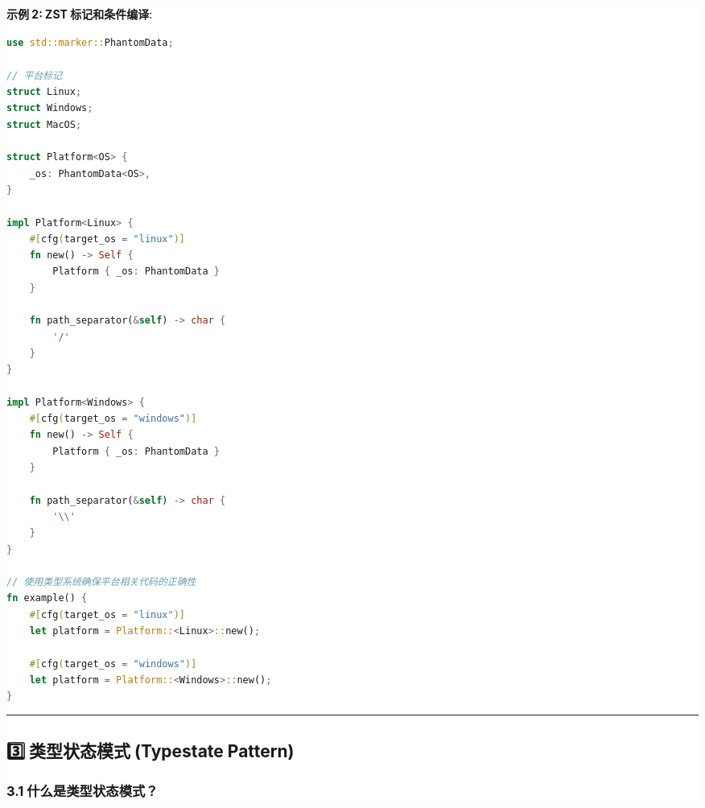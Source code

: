 **示例 2: ZST 标记和条件编译**:

```rust
use std::marker::PhantomData;

// 平台标记
struct Linux;
struct Windows;
struct MacOS;

struct Platform<OS> {
    _os: PhantomData<OS>,
}

impl Platform<Linux> {
    #[cfg(target_os = "linux")]
    fn new() -> Self {
        Platform { _os: PhantomData }
    }

    fn path_separator(&self) -> char {
        '/'
    }
}

impl Platform<Windows> {
    #[cfg(target_os = "windows")]
    fn new() -> Self {
        Platform { _os: PhantomData }
    }

    fn path_separator(&self) -> char {
        '\\'
    }
}

// 使用类型系统确保平台相关代码的正确性
fn example() {
    #[cfg(target_os = "linux")]
    let platform = Platform::<Linux>::new();

    #[cfg(target_os = "windows")]
    let platform = Platform::<Windows>::new();
}
```

---

## 3️⃣ 类型状态模式 (Typestate Pattern)

### 3.1 什么是类型状态模式？
